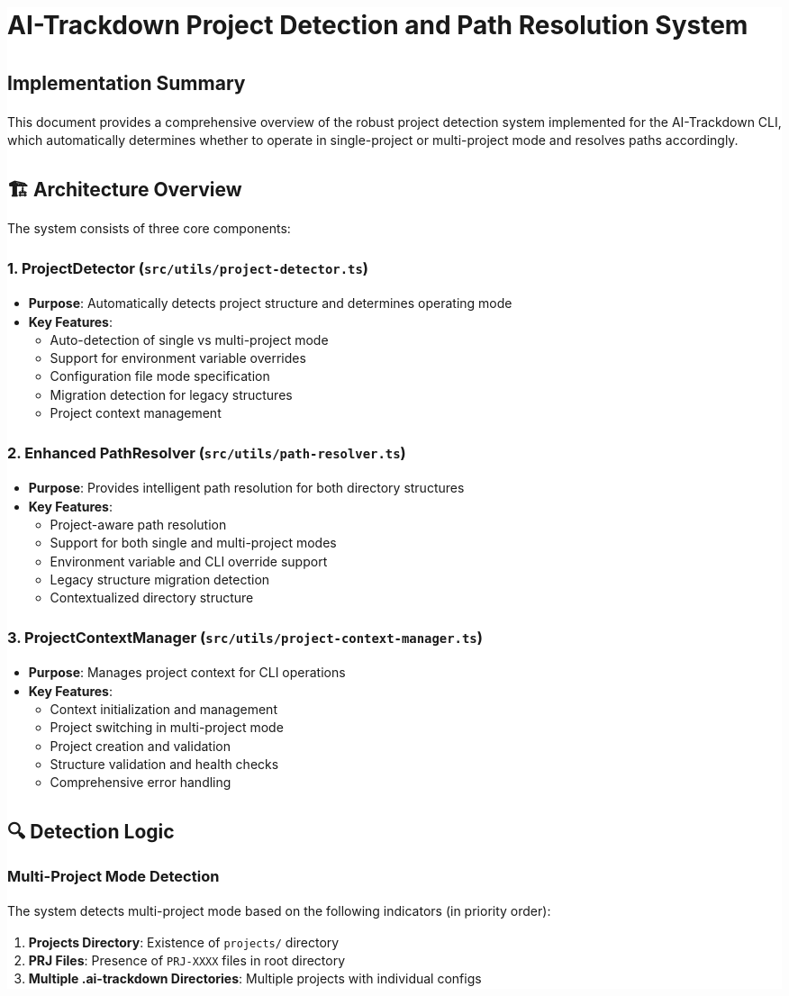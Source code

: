 # AI-Trackdown Project Detection and Path Resolution System

## Implementation Summary

This document provides a comprehensive overview of the robust project detection system implemented for the AI-Trackdown CLI, which automatically determines whether to operate in single-project or multi-project mode and resolves paths accordingly.

## 🏗️ Architecture Overview

The system consists of three core components:

### 1. ProjectDetector (`src/utils/project-detector.ts`)
- **Purpose**: Automatically detects project structure and determines operating mode
- **Key Features**:
  - Auto-detection of single vs multi-project mode
  - Support for environment variable overrides
  - Configuration file mode specification
  - Migration detection for legacy structures
  - Project context management

### 2. Enhanced PathResolver (`src/utils/path-resolver.ts`)
- **Purpose**: Provides intelligent path resolution for both directory structures
- **Key Features**:
  - Project-aware path resolution
  - Support for both single and multi-project modes
  - Environment variable and CLI override support
  - Legacy structure migration detection
  - Contextualized directory structure

### 3. ProjectContextManager (`src/utils/project-context-manager.ts`)
- **Purpose**: Manages project context for CLI operations
- **Key Features**:
  - Context initialization and management
  - Project switching in multi-project mode
  - Project creation and validation
  - Structure validation and health checks
  - Comprehensive error handling

## 🔍 Detection Logic

### Multi-Project Mode Detection
The system detects multi-project mode based on the following indicators (in priority order):

1. **Projects Directory**: Existence of `projects/` directory
2. **PRJ Files**: Presence of `PRJ-XXXX` files in root directory
3. **Multiple .ai-trackdown Directories**: Multiple projects with individual configs
